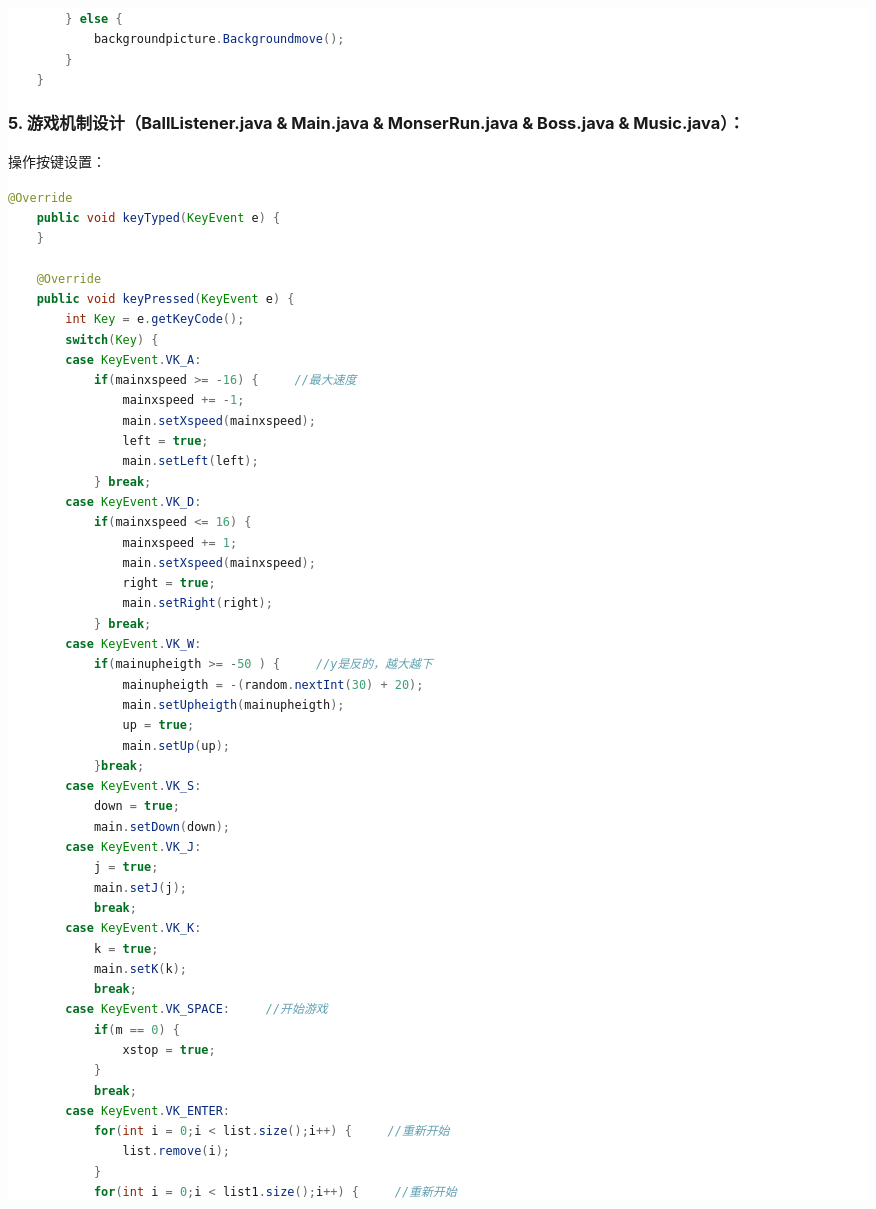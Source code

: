 ```java
		} else {
			backgroundpicture.Backgroundmove();
		}	
	}
```



### 5.   游戏机制设计（BallListener.java & Main.java & MonserRun.java & Boss.java & Music.java）：


操作按键设置：

```java
@Override
	public void keyTyped(KeyEvent e) {
	}
	
	@Override
	public void keyPressed(KeyEvent e) {
		int Key = e.getKeyCode();
		switch(Key) {
		case KeyEvent.VK_A:
			if(mainxspeed >= -16) {     //最大速度
				mainxspeed += -1;
				main.setXspeed(mainxspeed);
				left = true;
				main.setLeft(left);
			} break;
		case KeyEvent.VK_D:
			if(mainxspeed <= 16) {
				mainxspeed += 1;
				main.setXspeed(mainxspeed);
				right = true;
				main.setRight(right);
			} break;
		case KeyEvent.VK_W:
			if(mainupheigth >= -50 ) {     //y是反的，越大越下
				mainupheigth = -(random.nextInt(30) + 20);
				main.setUpheigth(mainupheigth);
				up = true;
				main.setUp(up);
			}break;
		case KeyEvent.VK_S:
			down = true;
			main.setDown(down);
		case KeyEvent.VK_J:
			j = true;
			main.setJ(j);
			break;
		case KeyEvent.VK_K:
			k = true;
			main.setK(k);
			break;
		case KeyEvent.VK_SPACE:     //开始游戏
			if(m == 0) {
				xstop = true;
			}
			break;
		case KeyEvent.VK_ENTER:
			for(int i = 0;i < list.size();i++) {     //重新开始
				list.remove(i);
			}
			for(int i = 0;i < list1.size();i++) {     //重新开始
```